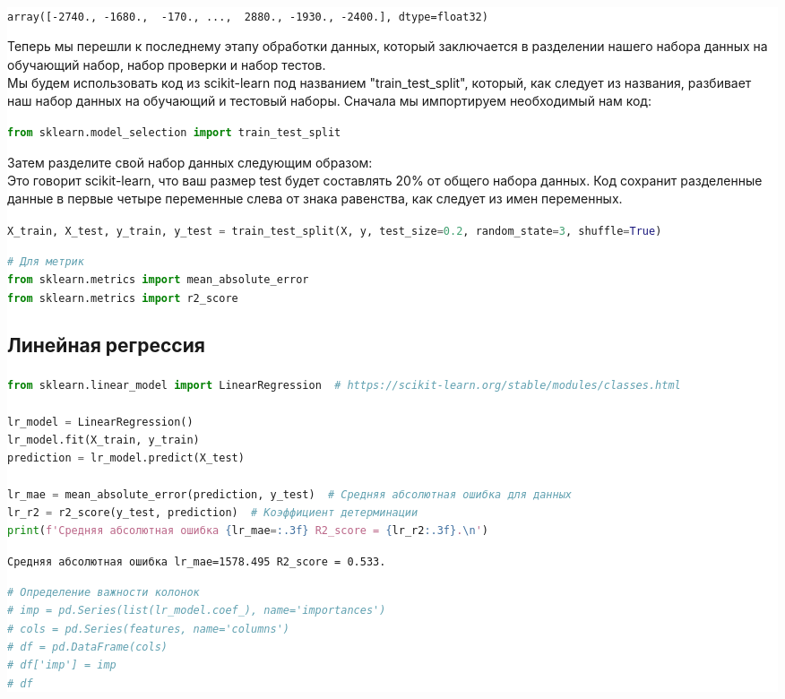 


    array([-2740., -1680.,  -170., ...,  2880., -1930., -2400.], dtype=float32)



Теперь мы перешли к последнему этапу обработки данных, который заключается в разделении нашего набора данных на обучающий набор, набор проверки и набор тестов.  
Мы будем использовать код из scikit-learn под названием "train_test_split", который, как следует из названия, разбивает наш набор данных на обучающий и тестовый наборы. Сначала мы импортируем необходимый нам код:


```python
from sklearn.model_selection import train_test_split
```

Затем разделите свой набор данных следующим образом:  
Это говорит scikit-learn, что ваш размер test будет составлять 20% от общего набора данных. Код сохранит разделенные данные в первые четыре переменные слева от знака равенства, как следует из имен переменных.


```python
X_train, X_test, y_train, y_test = train_test_split(X, y, test_size=0.2, random_state=3, shuffle=True)
```


```python
# Для метрик
from sklearn.metrics import mean_absolute_error
from sklearn.metrics import r2_score
```

## Линейная регрессия  


```python
from sklearn.linear_model import LinearRegression  # https://scikit-learn.org/stable/modules/classes.html

lr_model = LinearRegression()
lr_model.fit(X_train, y_train)
prediction = lr_model.predict(X_test)

lr_mae = mean_absolute_error(prediction, y_test)  # Средняя абсолютная ошибка для данных
lr_r2 = r2_score(y_test, prediction)  # Коэффициент детерминации
print(f'Средняя абсолютная ошибка {lr_mae=:.3f} R2_score = {lr_r2:.3f}.\n')
```

    Средняя абсолютная ошибка lr_mae=1578.495 R2_score = 0.533.
    
    


```python
# Определение важности колонок
# imp = pd.Series(list(lr_model.coef_), name='importances')
# cols = pd.Series(features, name='columns')
# df = pd.DataFrame(cols)
# df['imp'] = imp
# df
```
